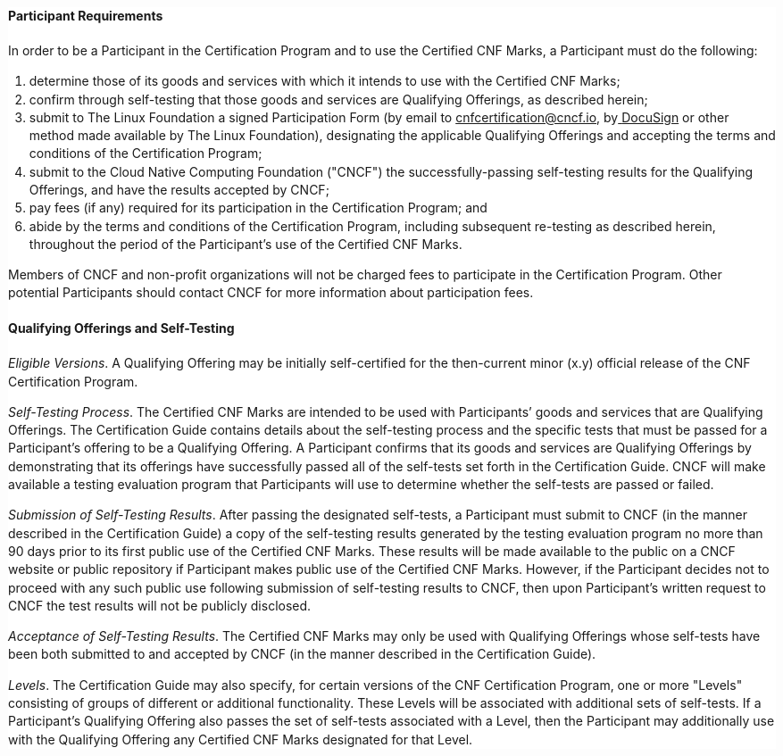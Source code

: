 
#### Participant Requirements

In order to be a Participant in the Certification Program and to use the Certified CNF Marks, a Participant must do the following:

1. determine those of its goods and services with which it intends to use with the Certified CNF Marks;
2. confirm through self-testing that those goods and services are Qualifying Offerings, as described herein;
3. submit to The Linux Foundation a signed Participation Form (by email to cnfcertification@cncf.io, by[ ](https://na3.docusign.net/Member/PowerFormSigning.aspx?PowerFormId=ba08f93a-65ca-4c5d-8210-d5c858bb9208)[DocuSign](https://na4.docusign.net/Member/PowerFormSigning.aspx?PowerFormId=cb6ee2b7-ee9d-48c5-b154-abfab626a21f&env=na4&acct=99530ead-94da-4299-b0ca-9df20e86a064&v=2) or other method made available by The Linux Foundation), designating the applicable Qualifying Offerings and accepting the terms and conditions of the Certification Program;
4. submit to the Cloud Native Computing Foundation ("CNCF") the successfully-passing self-testing results for the Qualifying Offerings, and have the results accepted by CNCF;
5. pay fees (if any) required for its participation in the Certification Program; and
6. abide by the terms and conditions of the Certification Program, including subsequent re-testing as described herein, throughout the period of the Participant’s use of the Certified CNF Marks.

Members of CNCF and non-profit organizations will not be charged fees to participate in the Certification Program. Other potential Participants should contact CNCF for more information about participation fees.


#### Qualifying Offerings and Self-Testing

_Eligible Versions_. A Qualifying Offering may be initially self-certified for the then-current minor (x.y) official release of the CNF Certification Program.

_Self-Testing Process_. The Certified CNF Marks are intended to be used with Participants’ goods and services that are Qualifying Offerings. The Certification Guide contains details about the self-testing process and the specific tests that must be passed for a Participant’s offering to be a Qualifying Offering. A Participant confirms that its goods and services are Qualifying Offerings by demonstrating that its offerings have successfully passed all of the self-tests set forth in the Certification Guide. CNCF will make available a testing evaluation program that Participants will use to determine whether the self-tests are passed or failed.

_Submission of Self-Testing Results_. After passing the designated self-tests, a Participant must submit to CNCF (in the manner described in the Certification Guide) a copy of the self-testing results generated by the testing evaluation program no more than 90 days prior to its first public use of the Certified CNF Marks. These results will be made available to the public on a CNCF website or public repository if Participant makes public use of the Certified CNF Marks. However, if the Participant decides not to proceed with any such public use following submission of self-testing results to CNCF, then upon Participant’s written request to CNCF the test results will not be publicly disclosed.

_Acceptance of Self-Testing Results_. The Certified CNF Marks may only be used with Qualifying Offerings whose self-tests have been both submitted to and accepted by CNCF (in the manner described in the Certification Guide).

_Levels_. The Certification Guide may also specify, for certain versions of the CNF Certification Program, one or more "Levels" consisting of groups of different or additional functionality. These Levels will be associated with additional sets of self-tests. If a Participant’s Qualifying Offering also passes the set of self-tests associated with a Level, then the Participant may additionally use with the Qualifying Offering any Certified CNF Marks designated for that Level.
